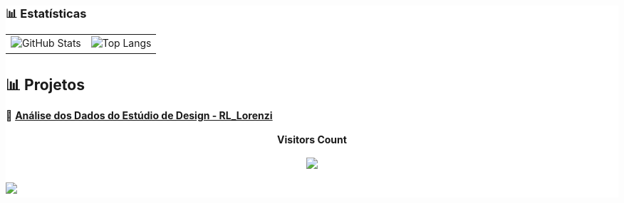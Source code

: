 ### 📊 Estatísticas

<table style="border: none;">
  <tr>
    <td style="border: none;">
      <img 
        alt="GitHub Stats" 
        height="190em"
        src="https://github-readme-stats.vercel.app/api?username=victorguilherme-mp&show_icons=true&theme=tokyonight&include_all_commits=true&locale=pt-br" 
      />
    </td>
    <td style="border: none;">
      <img 
        alt="Top Langs" 
        height="150em"
        src="https://github-readme-stats.vercel.app/api/top-langs/?username=victorguilherme-mp&theme=tokyonight&layout=compact&custom_title=Tecnologias&langs_count=9" 
      />
    </td>
  </tr>
</table>

## 📊 Projetos  
🔹 **[Análise dos Dados do Estúdio de Design - RL_Lorenzi](https://app.powerbi.com/view?r=eyJrIjoiNzYwMTVkZTYtOTA5NS00NWNiLWE2NmEtZjBhZGY0ZDE4YTA3IiwidCI6ImNlYWQ1NmU3LWU5MWEtNDFkMC1iMGU3LTE4N2JiMzgwNjFiZiIsImMiOjR9)**  


<p align="center"><b>Visitors Count</b></p>  
<p align="center">
  <img src="https://profile-counter.glitch.me/victorguilherme-mp/count.svg" />
</p>


<img width="100%" src="https://capsule-render.vercel.app/api?type=waving&color=00bfbf&height=120&section=footer"/>
